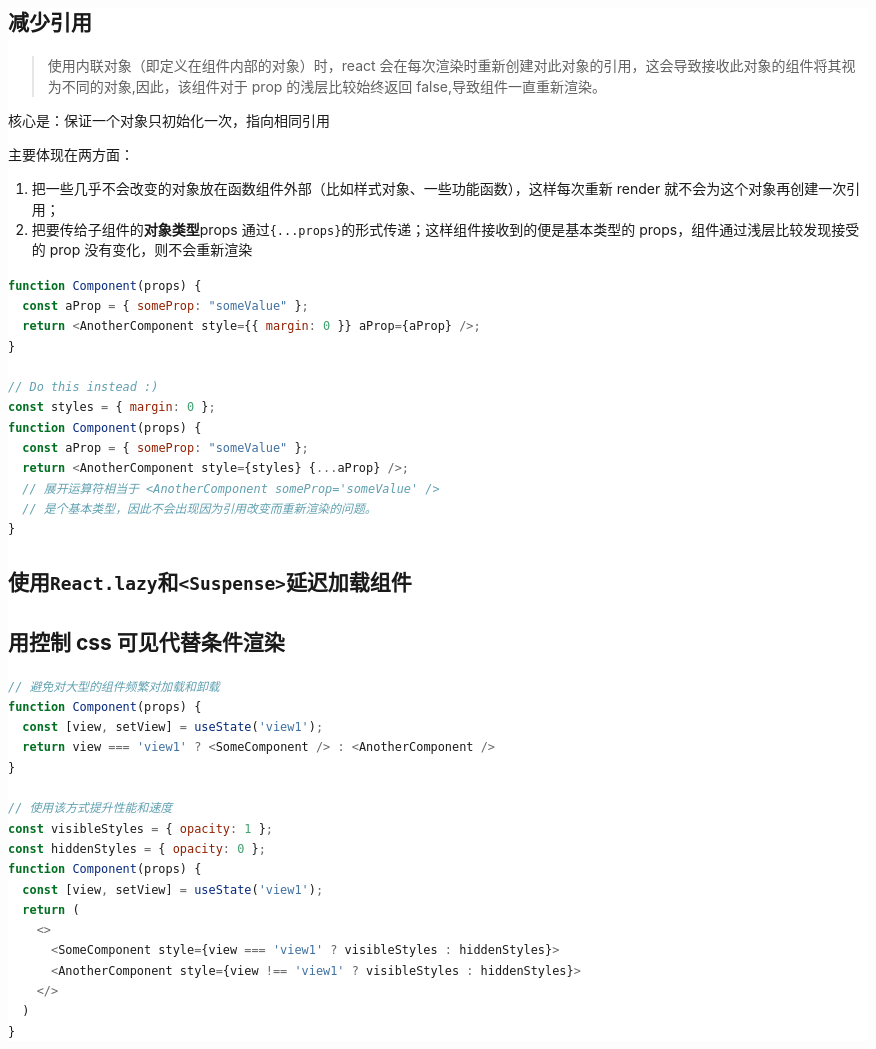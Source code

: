 ## 减少引用

> 使用内联对象（即定义在组件内部的对象）时，react 会在每次渲染时重新创建对此对象的引用，这会导致接收此对象的组件将其视为不同的对象,因此，该组件对于 prop 的浅层比较始终返回 false,导致组件一直重新渲染。

核心是：保证一个对象只初始化一次，指向相同引用

主要体现在两方面：

1. 把一些几乎不会改变的对象放在函数组件外部（比如样式对象、一些功能函数），这样每次重新 render 就不会为这个对象再创建一次引用；
2. 把要传给子组件的**对象类型**props 通过`{...props}`的形式传递；这样组件接收到的便是基本类型的 props，组件通过浅层比较发现接受的 prop 没有变化，则不会重新渲染

```js
function Component(props) {
  const aProp = { someProp: "someValue" };
  return <AnotherComponent style={{ margin: 0 }} aProp={aProp} />;
}

// Do this instead :)
const styles = { margin: 0 };
function Component(props) {
  const aProp = { someProp: "someValue" };
  return <AnotherComponent style={styles} {...aProp} />;
  // 展开运算符相当于 <AnotherComponent someProp='someValue' />
  // 是个基本类型，因此不会出现因为引用改变而重新渲染的问题。
}
```

## 使用`React.lazy`和`<Suspense>`延迟加载组件



## 用控制 css 可见代替条件渲染

```js
// 避免对大型的组件频繁对加载和卸载
function Component(props) {
  const [view, setView] = useState('view1');
  return view === 'view1' ? <SomeComponent /> : <AnotherComponent />
}

// 使用该方式提升性能和速度
const visibleStyles = { opacity: 1 };
const hiddenStyles = { opacity: 0 };
function Component(props) {
  const [view, setView] = useState('view1');
  return (
    <>
      <SomeComponent style={view === 'view1' ? visibleStyles : hiddenStyles}>
      <AnotherComponent style={view !== 'view1' ? visibleStyles : hiddenStyles}>
    </>
  )
}

```
